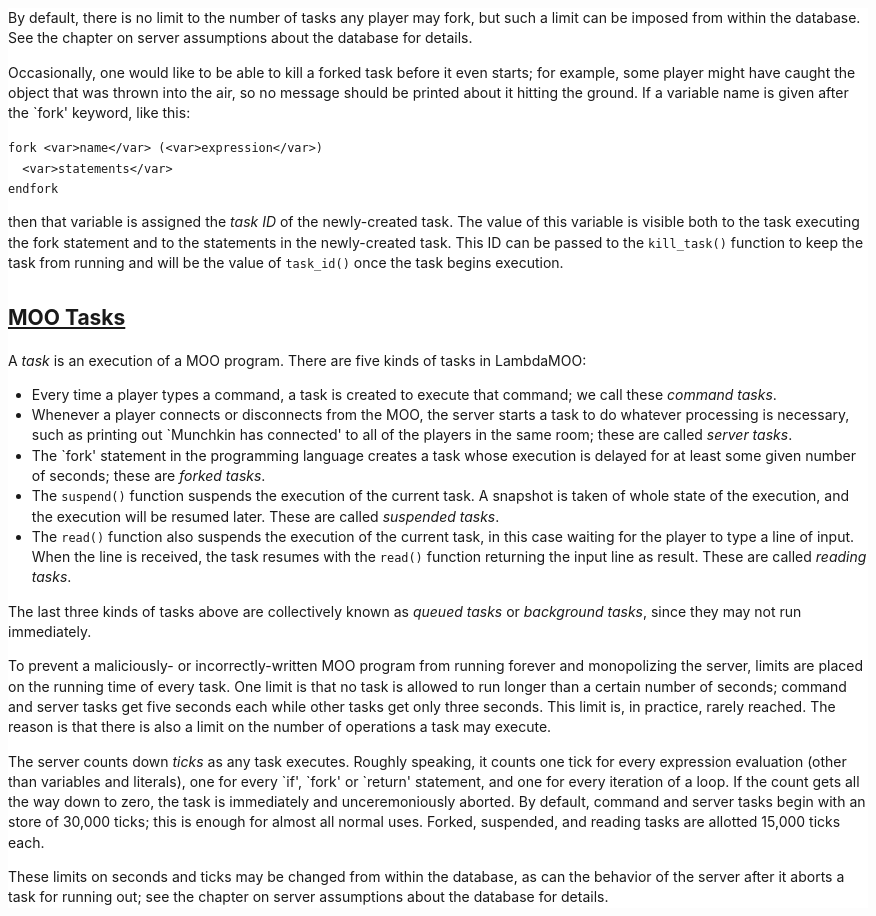 By default, there is no limit to the number of tasks any player may fork, but such a limit can be imposed from within the database. See the chapter on server assumptions about the database for details.

Occasionally, one would like to be able to kill a forked task before it even starts; for example, some player might have caught the object that was thrown into the air, so no message should be printed about it hitting the ground. If a variable name is given after the \`fork' keyword, like this:

```
fork <var>name</var> (<var>expression</var>)
  <var>statements</var>
endfork
```

then that variable is assigned the *task ID* of the newly-created task. The value of this variable is visible both to the task executing the fork statement and to the statements in the newly-created task. This ID can be passed to the `kill_task()` function to keep the task from running and will be the value of `task_id()` once the task begins execution.

## [MOO Tasks](https://www.hayseed.net/MOO/manuals/ProgrammersManual_toc.html#TOC38)

A *task* is an execution of a MOO program. There are five kinds of tasks in LambdaMOO:

-   Every time a player types a command, a task is created to execute that command; we call these *command tasks*.
-   Whenever a player connects or disconnects from the MOO, the server starts a task to do whatever processing is necessary, such as printing out \`Munchkin has connected' to all of the players in the same room; these are called *server tasks*.
-   The \`fork' statement in the programming language creates a task whose execution is delayed for at least some given number of seconds; these are *forked tasks*.
-   The `suspend()` function suspends the execution of the current task. A snapshot is taken of whole state of the execution, and the execution will be resumed later. These are called *suspended tasks*.
-   The `read()` function also suspends the execution of the current task, in this case waiting for the player to type a line of input. When the line is received, the task resumes with the `read()` function returning the input line as result. These are called *reading tasks*.

The last three kinds of tasks above are collectively known as *queued tasks* or *background tasks*, since they may not run immediately.

To prevent a maliciously- or incorrectly-written MOO program from running forever and monopolizing the server, limits are placed on the running time of every task. One limit is that no task is allowed to run longer than a certain number of seconds; command and server tasks get five seconds each while other tasks get only three seconds. This limit is, in practice, rarely reached. The reason is that there is also a limit on the number of operations a task may execute.

The server counts down *ticks* as any task executes. Roughly speaking, it counts one tick for every expression evaluation (other than variables and literals), one for every \`if', \`fork' or \`return' statement, and one for every iteration of a loop. If the count gets all the way down to zero, the task is immediately and unceremoniously aborted. By default, command and server tasks begin with an store of 30,000 ticks; this is enough for almost all normal uses. Forked, suspended, and reading tasks are allotted 15,000 ticks each.

These limits on seconds and ticks may be changed from within the database, as can the behavior of the server after it aborts a task for running out; see the chapter on server assumptions about the database for details.
